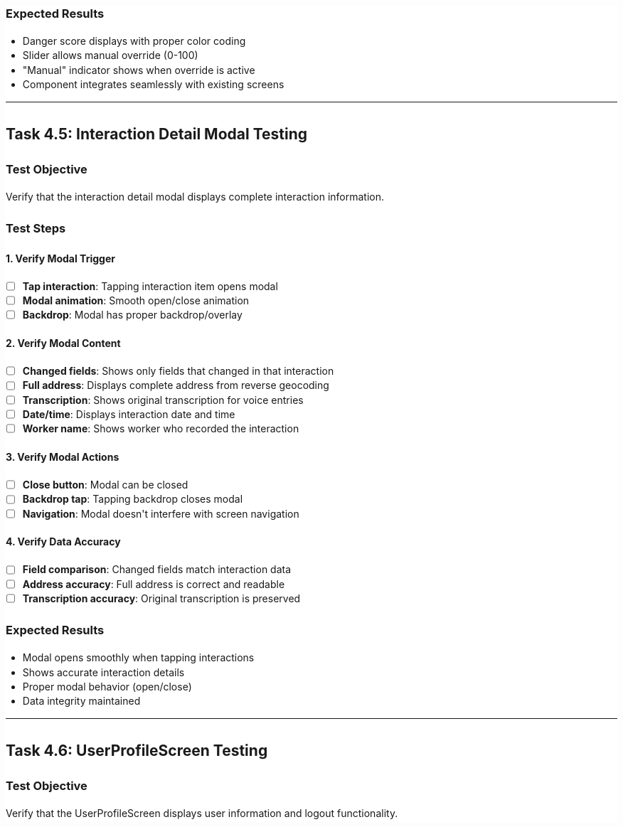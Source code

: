 ### Expected Results
- Danger score displays with proper color coding
- Slider allows manual override (0-100)
- "Manual" indicator shows when override is active
- Component integrates seamlessly with existing screens

---

## Task 4.5: Interaction Detail Modal Testing

### Test Objective
Verify that the interaction detail modal displays complete interaction information.

### Test Steps

#### 1. Verify Modal Trigger
- [ ] **Tap interaction**: Tapping interaction item opens modal
- [ ] **Modal animation**: Smooth open/close animation
- [ ] **Backdrop**: Modal has proper backdrop/overlay

#### 2. Verify Modal Content
- [ ] **Changed fields**: Shows only fields that changed in that interaction
- [ ] **Full address**: Displays complete address from reverse geocoding
- [ ] **Transcription**: Shows original transcription for voice entries
- [ ] **Date/time**: Displays interaction date and time
- [ ] **Worker name**: Shows worker who recorded the interaction

#### 3. Verify Modal Actions
- [ ] **Close button**: Modal can be closed
- [ ] **Backdrop tap**: Tapping backdrop closes modal
- [ ] **Navigation**: Modal doesn't interfere with screen navigation

#### 4. Verify Data Accuracy
- [ ] **Field comparison**: Changed fields match interaction data
- [ ] **Address accuracy**: Full address is correct and readable
- [ ] **Transcription accuracy**: Original transcription is preserved

### Expected Results
- Modal opens smoothly when tapping interactions
- Shows accurate interaction details
- Proper modal behavior (open/close)
- Data integrity maintained

---

## Task 4.6: UserProfileScreen Testing

### Test Objective
Verify that the UserProfileScreen displays user information and logout functionality.

